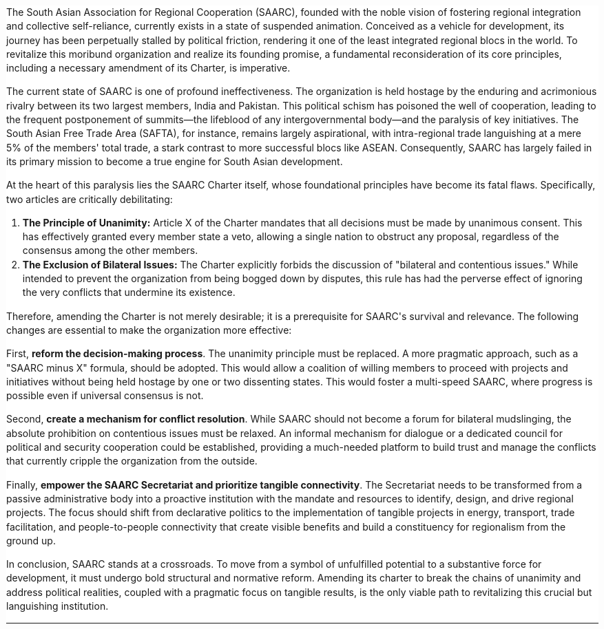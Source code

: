 The South Asian Association for Regional Cooperation (SAARC), founded with the noble vision of fostering regional integration and collective self-reliance, currently exists in a state of suspended animation. Conceived as a vehicle for development, its journey has been perpetually stalled by political friction, rendering it one of the least integrated regional blocs in the world. To revitalize this moribund organization and realize its founding promise, a fundamental reconsideration of its core principles, including a necessary amendment of its Charter, is imperative.

The current state of SAARC is one of profound ineffectiveness. The organization is held hostage by the enduring and acrimonious rivalry between its two largest members, India and Pakistan. This political schism has poisoned the well of cooperation, leading to the frequent postponement of summits—the lifeblood of any intergovernmental body—and the paralysis of key initiatives. The South Asian Free Trade Area (SAFTA), for instance, remains largely aspirational, with intra-regional trade languishing at a mere 5% of the members' total trade, a stark contrast to more successful blocs like ASEAN. Consequently, SAARC has largely failed in its primary mission to become a true engine for South Asian development.

At the heart of this paralysis lies the SAARC Charter itself, whose foundational principles have become its fatal flaws. Specifically, two articles are critically debilitating:
1.  **The Principle of Unanimity:** Article X of the Charter mandates that all decisions must be made by unanimous consent. This has effectively granted every member state a veto, allowing a single nation to obstruct any proposal, regardless of the consensus among the other members.
2.  **The Exclusion of Bilateral Issues:** The Charter explicitly forbids the discussion of "bilateral and contentious issues." While intended to prevent the organization from being bogged down by disputes, this rule has had the perverse effect of ignoring the very conflicts that undermine its existence.

Therefore, amending the Charter is not merely desirable; it is a prerequisite for SAARC's survival and relevance. The following changes are essential to make the organization more effective:

First, **reform the decision-making process**. The unanimity principle must be replaced. A more pragmatic approach, such as a "SAARC minus X" formula, should be adopted. This would allow a coalition of willing members to proceed with projects and initiatives without being held hostage by one or two dissenting states. This would foster a multi-speed SAARC, where progress is possible even if universal consensus is not.

Second, **create a mechanism for conflict resolution**. While SAARC should not become a forum for bilateral mudslinging, the absolute prohibition on contentious issues must be relaxed. An informal mechanism for dialogue or a dedicated council for political and security cooperation could be established, providing a much-needed platform to build trust and manage the conflicts that currently cripple the organization from the outside.

Finally, **empower the SAARC Secretariat and prioritize tangible connectivity**. The Secretariat needs to be transformed from a passive administrative body into a proactive institution with the mandate and resources to identify, design, and drive regional projects. The focus should shift from declarative politics to the implementation of tangible projects in energy, transport, trade facilitation, and people-to-people connectivity that create visible benefits and build a constituency for regionalism from the ground up.

In conclusion, SAARC stands at a crossroads. To move from a symbol of unfulfilled potential to a substantive force for development, it must undergo bold structural and normative reform. Amending its charter to break the chains of unanimity and address political realities, coupled with a pragmatic focus on tangible results, is the only viable path to revitalizing this crucial but languishing institution.

***
